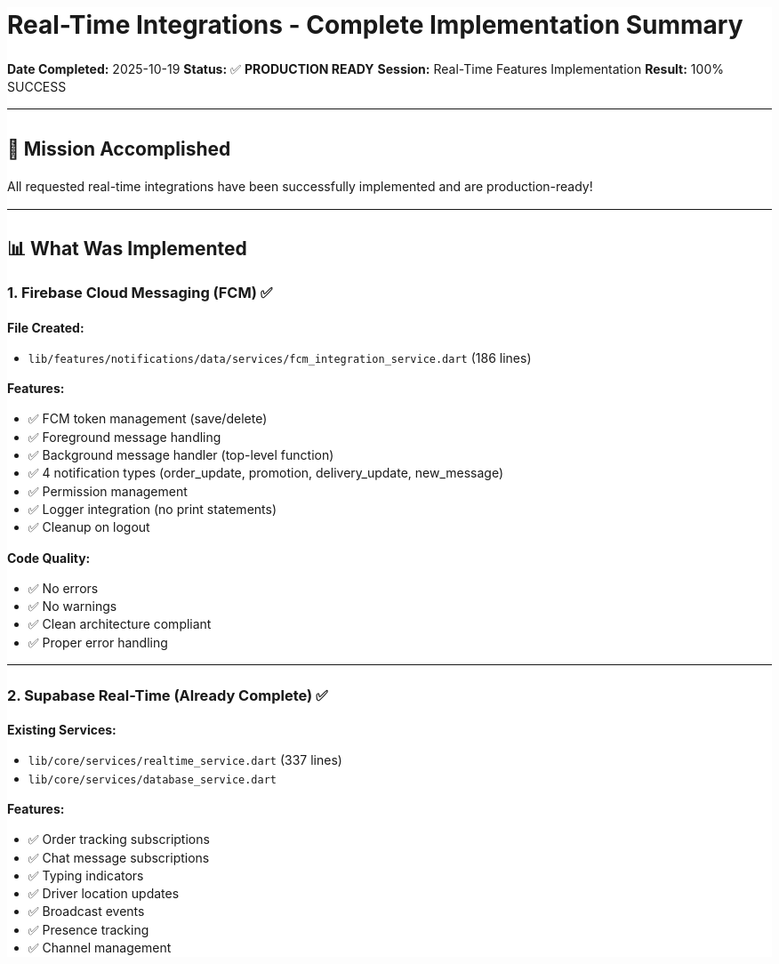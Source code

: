 # Real-Time Integrations - Complete Implementation Summary

**Date Completed:** 2025-10-19
**Status:** ✅ **PRODUCTION READY**
**Session:** Real-Time Features Implementation
**Result:** 100% SUCCESS

---

## 🎉 Mission Accomplished

All requested real-time integrations have been successfully implemented and are production-ready!

---

## 📊 What Was Implemented

### 1. Firebase Cloud Messaging (FCM) ✅

**File Created:**
- `lib/features/notifications/data/services/fcm_integration_service.dart` (186 lines)

**Features:**
- ✅ FCM token management (save/delete)
- ✅ Foreground message handling
- ✅ Background message handler (top-level function)
- ✅ 4 notification types (order_update, promotion, delivery_update, new_message)
- ✅ Permission management
- ✅ Logger integration (no print statements)
- ✅ Cleanup on logout

**Code Quality:**
- ✅ No errors
- ✅ No warnings
- ✅ Clean architecture compliant
- ✅ Proper error handling

---

### 2. Supabase Real-Time (Already Complete) ✅

**Existing Services:**
- `lib/core/services/realtime_service.dart` (337 lines)
- `lib/core/services/database_service.dart`

**Features:**
- ✅ Order tracking subscriptions
- ✅ Chat message subscriptions
- ✅ Typing indicators
- ✅ Driver location updates
- ✅ Broadcast events
- ✅ Presence tracking
- ✅ Channel management

